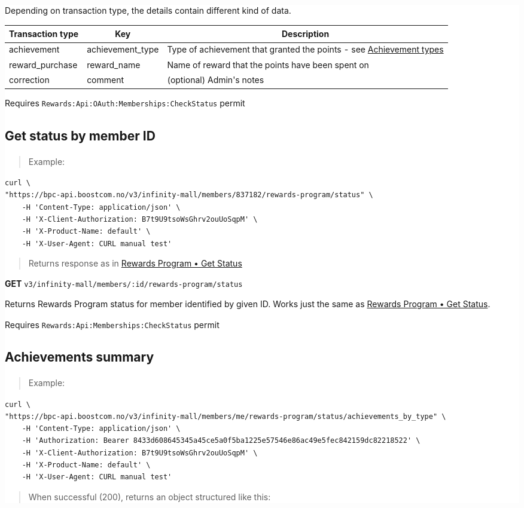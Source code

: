 Depending on transaction type, the details contain different kind of data.

Transaction type | Key | Description
--- | --- | ---
achievement | achievement_type | Type of achievement that granted the points - see [Achievement types](#v3-rewards-program-achievement-types)
reward_purchase | reward_name | Name of reward that the points have been spent on
correction | comment | (optional) Admin's notes

<aside class="notice">
Requires <code>Rewards:Api:OAuth:Memberships:CheckStatus</code> permit
</aside>

## <a name="v3-rewards-program-status-by-member-id"></a> Get status by member ID

> Example:

```shell
curl \
"https://bpc-api.boostcom.no/v3/infinity-mall/members/837182/rewards-program/status" \
    -H 'Content-Type: application/json' \
    -H 'X-Client-Authorization: B7t9U9tsoWsGhrv2ouUoSqpM' \
    -H 'X-Product-Name: default' \
    -H 'X-User-Agent: CURL manual test'
```

> Returns response as in [Rewards Program &bull; Get Status]($v3-rewards-program-status)

**GET** `v3/infinity-mall/members/:id/rewards-program/status`

Returns Rewards Program status for member identified by given ID.
Works just the same as [Rewards Program &bull; Get Status](#v3-rewards-program-status).

<aside class="notice">
Requires <code>Rewards:Api:Memberships:CheckStatus</code> permit
</aside>

## <a name="v3-rewards-program-achievements-by-type"></a> Achievements summary

> Example:

```shell
curl \
"https://bpc-api.boostcom.no/v3/infinity-mall/members/me/rewards-program/status/achievements_by_type" \
    -H 'Content-Type: application/json' \
    -H 'Authorization: Bearer 8433d608645345a45ce5a0f5ba1225e57546e86ac49e5fec842159dc82218522' \
    -H 'X-Client-Authorization: B7t9U9tsoWsGhrv2ouUoSqpM' \
    -H 'X-Product-Name: default' \
    -H 'X-User-Agent: CURL manual test'
```

> When successful (200), returns an object structured like this:
